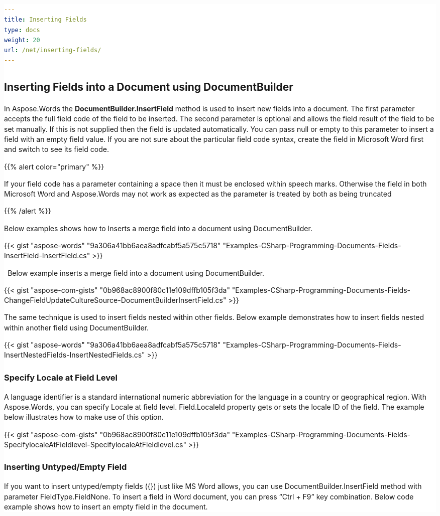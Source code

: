 ```yaml
---
title: Inserting Fields
type: docs
weight: 20
url: /net/inserting-fields/
---
```


## **Inserting Fields into a Document using DocumentBuilder**
In Aspose.Words the **DocumentBuilder.InsertField** method is used to insert new fields into a document. The first parameter accepts the full field code of the field to be inserted. The second parameter is optional and allows the field result of the field to be set manually. If this is not supplied then the field is updated automatically. You can pass null or empty to this parameter to insert a field with an empty field value. If you are not sure about the particular field code syntax, create the field in Microsoft Word first and switch to see its field code.

{{% alert color="primary" %}} 

If your field code has a parameter containing a space then it must be enclosed within speech marks. Otherwise the field in both Microsoft Word and Aspose.Words may not work as expected as the parameter is treated by both as being truncated

{{% /alert %}} 

Below examples shows how to Inserts a merge field into a document using DocumentBuilder.

{{< gist "aspose-words" "9a306a41bb6aea8adfcabf5a575c5718" "Examples-CSharp-Programming-Documents-Fields-InsertField-InsertField.cs" >}}

` `Below example inserts a merge field into a document using DocumentBuilder.

{{< gist "aspose-com-gists" "0b968ac8900f80c11e109dffb105f3da" "Examples-CSharp-Programming-Documents-Fields-ChangeFieldUpdateCultureSource-DocumentBuilderInsertField.cs" >}}

The same technique is used to insert fields nested within other fields. Below example demonstrates how to insert fields nested within another field using DocumentBuilder.

{{< gist "aspose-words" "9a306a41bb6aea8adfcabf5a575c5718" "Examples-CSharp-Programming-Documents-Fields-InsertNestedFields-InsertNestedFields.cs" >}}
### **Specify Locale at Field Level**
A language identifier is a standard international numeric abbreviation for the language in a country or geographical region. With Aspose.Words, you can specify Locale at field level. Field.LocaleId property gets or sets the locale ID of the field. The example below illustrates how to make use of this option.

{{< gist "aspose-com-gists" "0b968ac8900f80c11e109dffb105f3da" "Examples-CSharp-Programming-Documents-Fields-SpecifylocaleAtFieldlevel-SpecifylocaleAtFieldlevel.cs" >}}
### **Inserting Untyped/Empty Field**
If you want to insert untyped/empty fields ({}) just like MS Word allows, you can use DocumentBuilder.InsertField method with parameter FieldType.FieldNone. To insert a field in Word document, you can press “Ctrl + F9” key combination. Below code example shows how to insert an empty field in the document.
